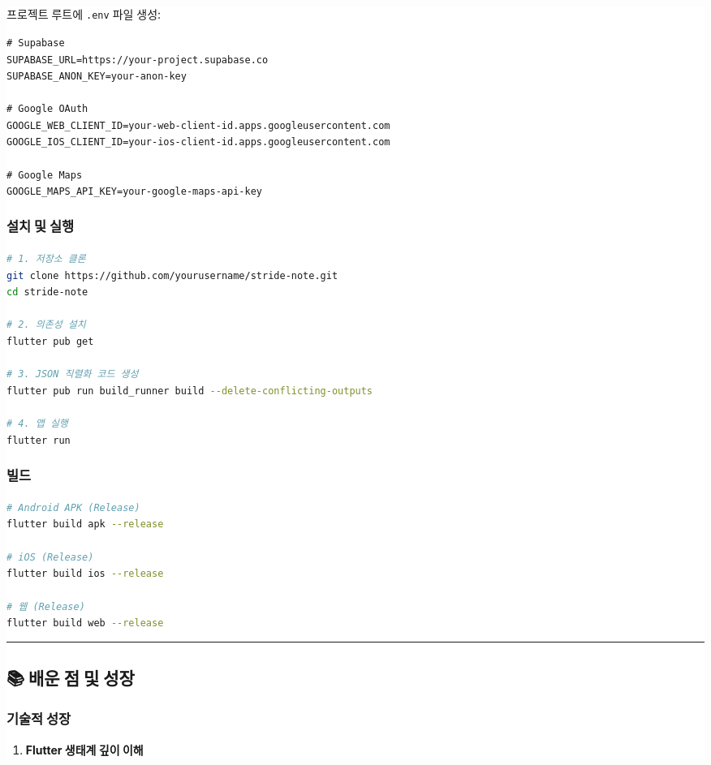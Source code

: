 프로젝트 루트에 `.env` 파일 생성:

```env
# Supabase
SUPABASE_URL=https://your-project.supabase.co
SUPABASE_ANON_KEY=your-anon-key

# Google OAuth
GOOGLE_WEB_CLIENT_ID=your-web-client-id.apps.googleusercontent.com
GOOGLE_IOS_CLIENT_ID=your-ios-client-id.apps.googleusercontent.com

# Google Maps
GOOGLE_MAPS_API_KEY=your-google-maps-api-key
```

### 설치 및 실행

```bash
# 1. 저장소 클론
git clone https://github.com/yourusername/stride-note.git
cd stride-note

# 2. 의존성 설치
flutter pub get

# 3. JSON 직렬화 코드 생성
flutter pub run build_runner build --delete-conflicting-outputs

# 4. 앱 실행
flutter run
```

### 빌드

```bash
# Android APK (Release)
flutter build apk --release

# iOS (Release)
flutter build ios --release

# 웹 (Release)
flutter build web --release
```

---

## 📚 배운 점 및 성장

### 기술적 성장

1. **Flutter 생태계 깊이 이해**
